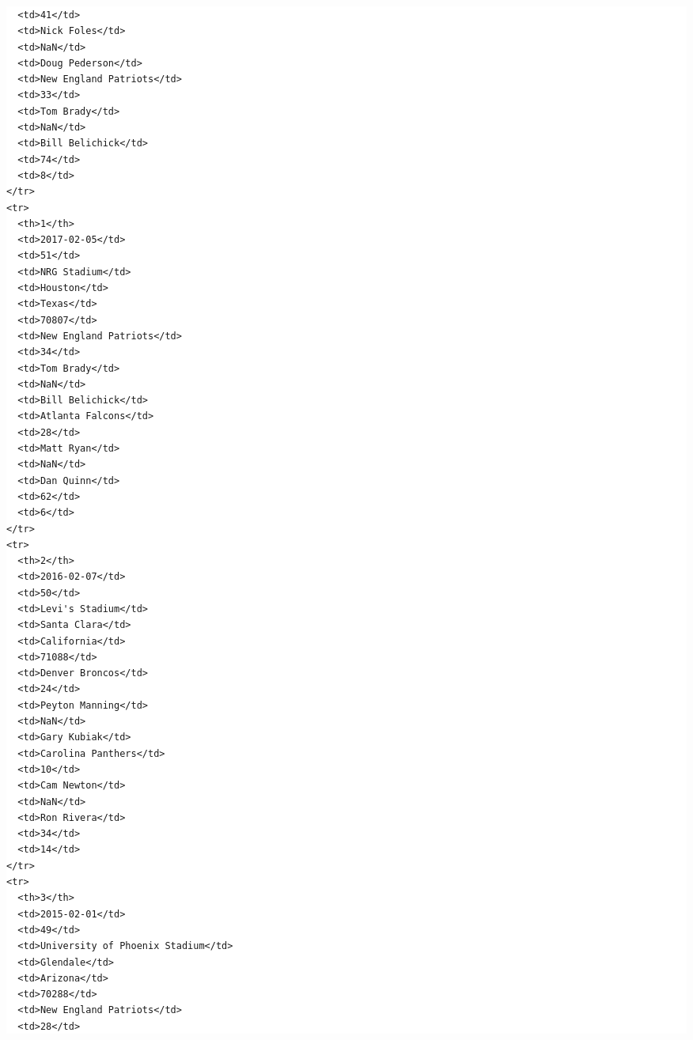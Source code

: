       <td>41</td>
      <td>Nick Foles</td>
      <td>NaN</td>
      <td>Doug Pederson</td>
      <td>New England Patriots</td>
      <td>33</td>
      <td>Tom Brady</td>
      <td>NaN</td>
      <td>Bill Belichick</td>
      <td>74</td>
      <td>8</td>
    </tr>
    <tr>
      <th>1</th>
      <td>2017-02-05</td>
      <td>51</td>
      <td>NRG Stadium</td>
      <td>Houston</td>
      <td>Texas</td>
      <td>70807</td>
      <td>New England Patriots</td>
      <td>34</td>
      <td>Tom Brady</td>
      <td>NaN</td>
      <td>Bill Belichick</td>
      <td>Atlanta Falcons</td>
      <td>28</td>
      <td>Matt Ryan</td>
      <td>NaN</td>
      <td>Dan Quinn</td>
      <td>62</td>
      <td>6</td>
    </tr>
    <tr>
      <th>2</th>
      <td>2016-02-07</td>
      <td>50</td>
      <td>Levi's Stadium</td>
      <td>Santa Clara</td>
      <td>California</td>
      <td>71088</td>
      <td>Denver Broncos</td>
      <td>24</td>
      <td>Peyton Manning</td>
      <td>NaN</td>
      <td>Gary Kubiak</td>
      <td>Carolina Panthers</td>
      <td>10</td>
      <td>Cam Newton</td>
      <td>NaN</td>
      <td>Ron Rivera</td>
      <td>34</td>
      <td>14</td>
    </tr>
    <tr>
      <th>3</th>
      <td>2015-02-01</td>
      <td>49</td>
      <td>University of Phoenix Stadium</td>
      <td>Glendale</td>
      <td>Arizona</td>
      <td>70288</td>
      <td>New England Patriots</td>
      <td>28</td>